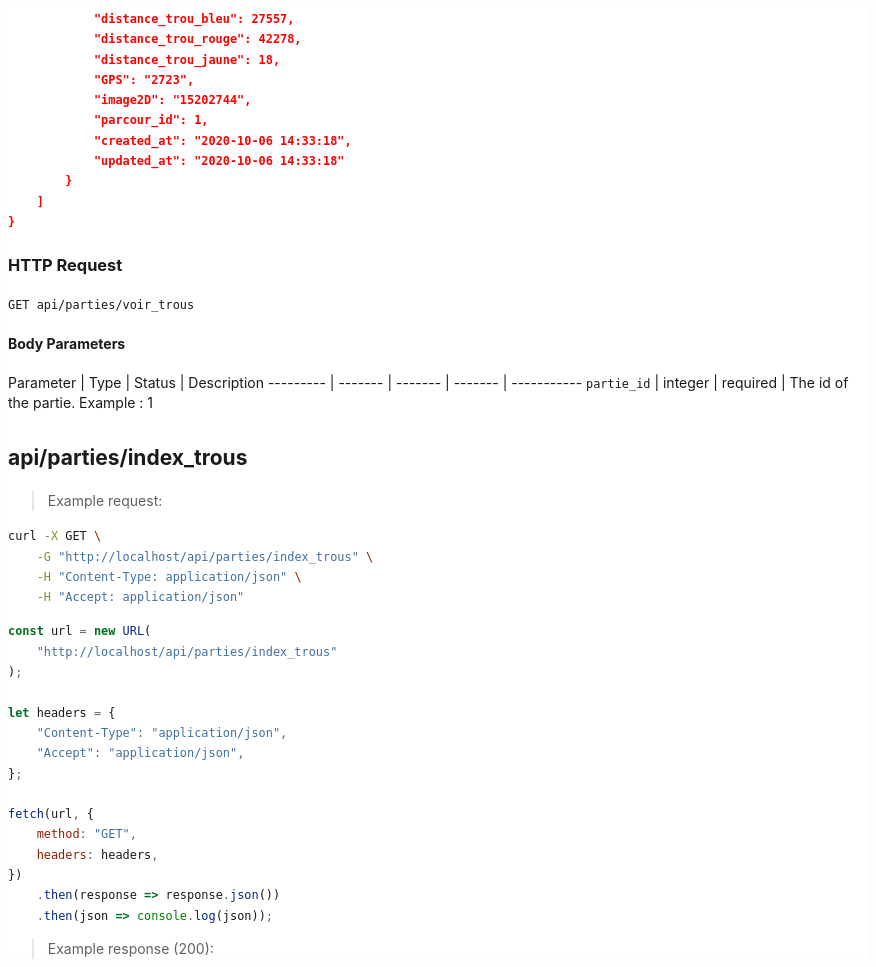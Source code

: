 ```json
            "distance_trou_bleu": 27557,
            "distance_trou_rouge": 42278,
            "distance_trou_jaune": 18,
            "GPS": "2723",
            "image2D": "15202744",
            "parcour_id": 1,
            "created_at": "2020-10-06 14:33:18",
            "updated_at": "2020-10-06 14:33:18"
        }
    ]
}
```

### HTTP Request
`GET api/parties/voir_trous`

#### Body Parameters
Parameter | Type | Status | Description
--------- | ------- | ------- | ------- | -----------
    `partie_id` | integer |  required  | The id of the partie. Example : 1
    



## api/parties/index_trous
> Example request:

```bash
curl -X GET \
    -G "http://localhost/api/parties/index_trous" \
    -H "Content-Type: application/json" \
    -H "Accept: application/json"
```

```javascript
const url = new URL(
    "http://localhost/api/parties/index_trous"
);

let headers = {
    "Content-Type": "application/json",
    "Accept": "application/json",
};

fetch(url, {
    method: "GET",
    headers: headers,
})
    .then(response => response.json())
    .then(json => console.log(json));
```


> Example response (200):
